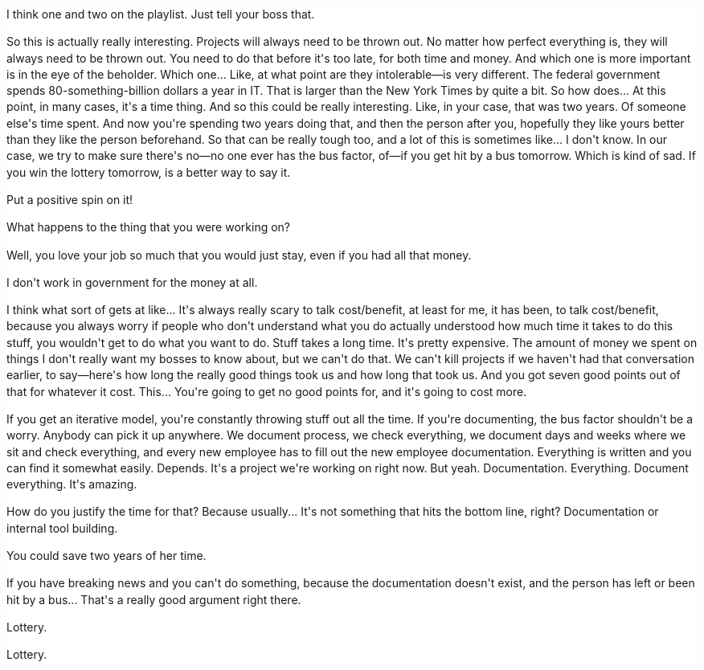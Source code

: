 
I think one and two on the playlist. Just tell your boss that.


So this is actually really interesting. Projects will always need to be thrown out. No matter how perfect everything is, they will always need to be thrown out. You need to do that before it's too late, for both time and money. And which one is more important is in the eye of the beholder. Which one... Like, at what point are they intolerable—is very different. The federal government spends 80-something-billion dollars a year in IT. That is larger than the New York Times by quite a bit. So how does... At this point, in many cases, it's a time thing. And so this could be really interesting. Like, in your case, that was two years. Of someone else's time spent. And now you're spending two years doing that, and then the person after you, hopefully they like yours better than they like the person beforehand. So that can be really tough too, and a lot of this is sometimes like... I don't know. In our case, we try to make sure there's no—no one ever has the bus factor, of—if you get hit by a bus tomorrow. Which is kind of sad. If you win the lottery tomorrow, is a better way to say it.


Put a positive spin on it!


What happens to the thing that you were working on?


Well, you love your job so much that you would just stay, even if you had all that money.


I don't work in government for the money at all.


I think what sort of gets at like... It's always really scary to talk cost/benefit, at least for me, it has been, to talk cost/benefit, because you always worry if people who don't understand what you do actually understood how much time it takes to do this stuff, you wouldn't get to do what you want to do. Stuff takes a long time. It's pretty expensive. The amount of money we spent on things I don't really want my bosses to know about, but we can't do that. We can't kill projects if we haven't had that conversation earlier, to say—here's how long the really good things took us and how long that took us. And you got seven good points out of that for whatever it cost. This... You're going to get no good points for, and it's going to cost more.


If you get an iterative model, you're constantly throwing stuff out all the time. If you're documenting, the bus factor shouldn't be a worry. Anybody can pick it up anywhere. We document process, we check everything, we document days and weeks where we sit and check everything, and every new employee has to fill out the new employee documentation. Everything is written and you can find it somewhat easily. Depends. It's a project we're working on right now. But yeah. Documentation. Everything. Document everything. It's amazing.


How do you justify the time for that? Because usually... It's not something that hits the bottom line, right? Documentation or internal tool building.


You could save two years of her time.


If you have breaking news and you can't do something, because the documentation doesn't exist, and the person has left or been hit by a bus... That's a really good argument right there.


Lottery.


Lottery.
